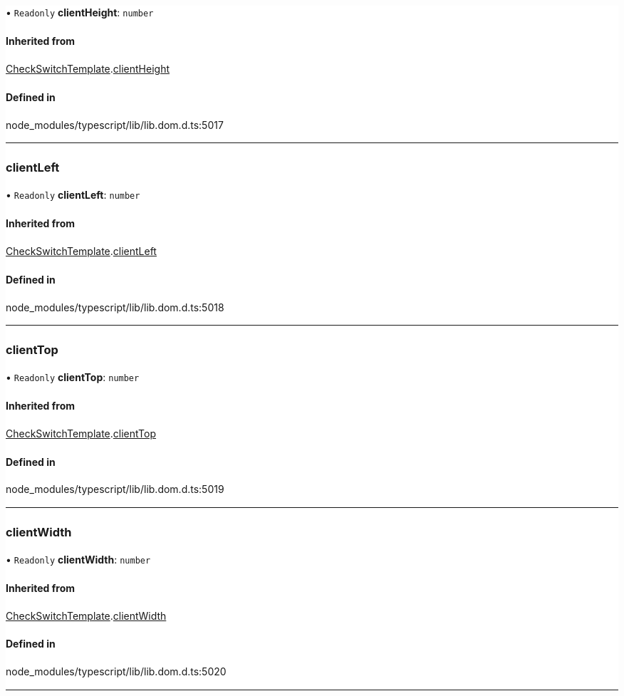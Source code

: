 • `Readonly` **clientHeight**: `number`

#### Inherited from

[CheckSwitchTemplate](components_checkSwitch_check_switch_template.CheckSwitchTemplate.md).[clientHeight](components_checkSwitch_check_switch_template.CheckSwitchTemplate.md#clientheight)

#### Defined in

node_modules/typescript/lib/lib.dom.d.ts:5017

___

### clientLeft

• `Readonly` **clientLeft**: `number`

#### Inherited from

[CheckSwitchTemplate](components_checkSwitch_check_switch_template.CheckSwitchTemplate.md).[clientLeft](components_checkSwitch_check_switch_template.CheckSwitchTemplate.md#clientleft)

#### Defined in

node_modules/typescript/lib/lib.dom.d.ts:5018

___

### clientTop

• `Readonly` **clientTop**: `number`

#### Inherited from

[CheckSwitchTemplate](components_checkSwitch_check_switch_template.CheckSwitchTemplate.md).[clientTop](components_checkSwitch_check_switch_template.CheckSwitchTemplate.md#clienttop)

#### Defined in

node_modules/typescript/lib/lib.dom.d.ts:5019

___

### clientWidth

• `Readonly` **clientWidth**: `number`

#### Inherited from

[CheckSwitchTemplate](components_checkSwitch_check_switch_template.CheckSwitchTemplate.md).[clientWidth](components_checkSwitch_check_switch_template.CheckSwitchTemplate.md#clientwidth)

#### Defined in

node_modules/typescript/lib/lib.dom.d.ts:5020

___
